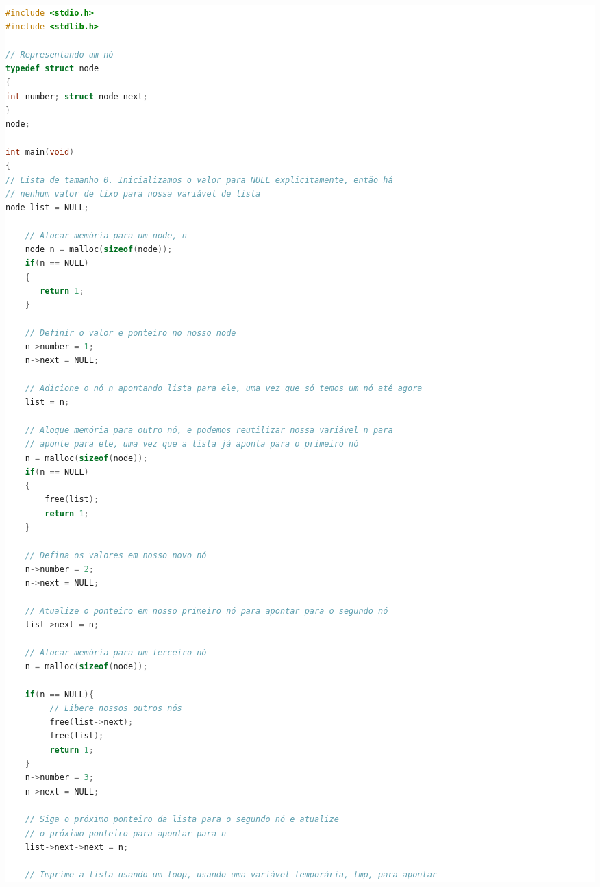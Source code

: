 ```c
#include <stdio.h>
#include <stdlib.h>

// Representando um nó
typedef struct node
{
int number; struct node next;
}
node;

int main(void)
{
// Lista de tamanho 0. Inicializamos o valor para NULL explicitamente, então há
// nenhum valor de lixo para nossa variável de lista
node list = NULL;

    // Alocar memória para um node, n
    node n = malloc(sizeof(node));
    if(n == NULL)
    {
       return 1;
    }

    // Definir o valor e ponteiro no nosso node
    n->number = 1;
    n->next = NULL;

    // Adicione o nó n apontando lista para ele, uma vez que só temos um nó até agora
    list = n;

    // Aloque memória para outro nó, e podemos reutilizar nossa variável n para
    // aponte para ele, uma vez que a lista já aponta para o primeiro nó
    n = malloc(sizeof(node));
    if(n == NULL)
    {
        free(list);
        return 1;
    }

    // Defina os valores em nosso novo nó
    n->number = 2;
    n->next = NULL;

    // Atualize o ponteiro em nosso primeiro nó para apontar para o segundo nó
    list->next = n;

    // Alocar memória para um terceiro nó
    n = malloc(sizeof(node));

    if(n == NULL){
         // Libere nossos outros nós
         free(list->next);
         free(list);
         return 1;
    }
    n->number = 3;
    n->next = NULL;

    // Siga o próximo ponteiro da lista para o segundo nó e atualize
    // o próximo ponteiro para apontar para n
    list->next->next = n;

    // Imprime a lista usando um loop, usando uma variável temporária, tmp, para apontar
```